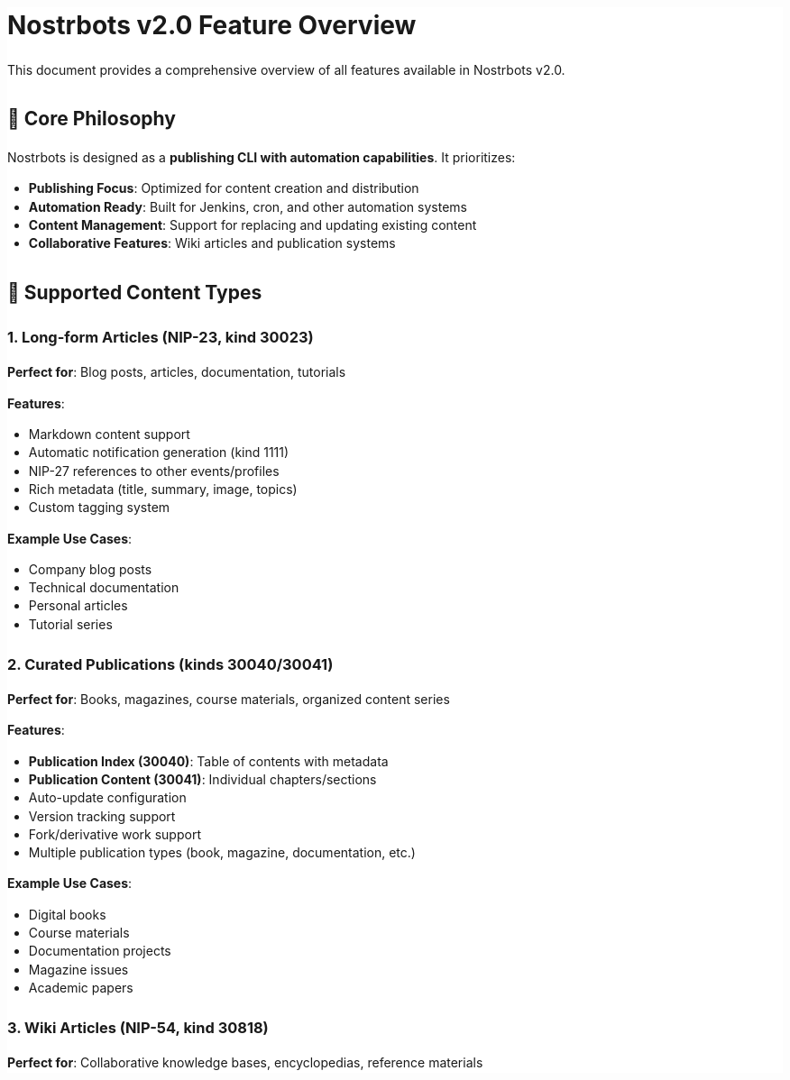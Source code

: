 # Nostrbots v2.0 Feature Overview

This document provides a comprehensive overview of all features available in Nostrbots v2.0.

## 🎯 Core Philosophy

Nostrbots is designed as a **publishing CLI with automation capabilities**. It prioritizes:

- **Publishing Focus**: Optimized for content creation and distribution
- **Automation Ready**: Built for Jenkins, cron, and other automation systems
- **Content Management**: Support for replacing and updating existing content
- **Collaborative Features**: Wiki articles and publication systems

## 📝 Supported Content Types

### 1. Long-form Articles (NIP-23, kind 30023)
**Perfect for**: Blog posts, articles, documentation, tutorials

**Features**:
- Markdown content support
- Automatic notification generation (kind 1111)
- NIP-27 references to other events/profiles
- Rich metadata (title, summary, image, topics)
- Custom tagging system

**Example Use Cases**:
- Company blog posts
- Technical documentation
- Personal articles
- Tutorial series

### 2. Curated Publications (kinds 30040/30041)
**Perfect for**: Books, magazines, course materials, organized content series

**Features**:
- **Publication Index (30040)**: Table of contents with metadata
- **Publication Content (30041)**: Individual chapters/sections
- Auto-update configuration
- Version tracking support
- Fork/derivative work support
- Multiple publication types (book, magazine, documentation, etc.)

**Example Use Cases**:
- Digital books
- Course materials
- Documentation projects
- Magazine issues
- Academic papers

### 3. Wiki Articles (NIP-54, kind 30818)
**Perfect for**: Collaborative knowledge bases, encyclopedias, reference materials
